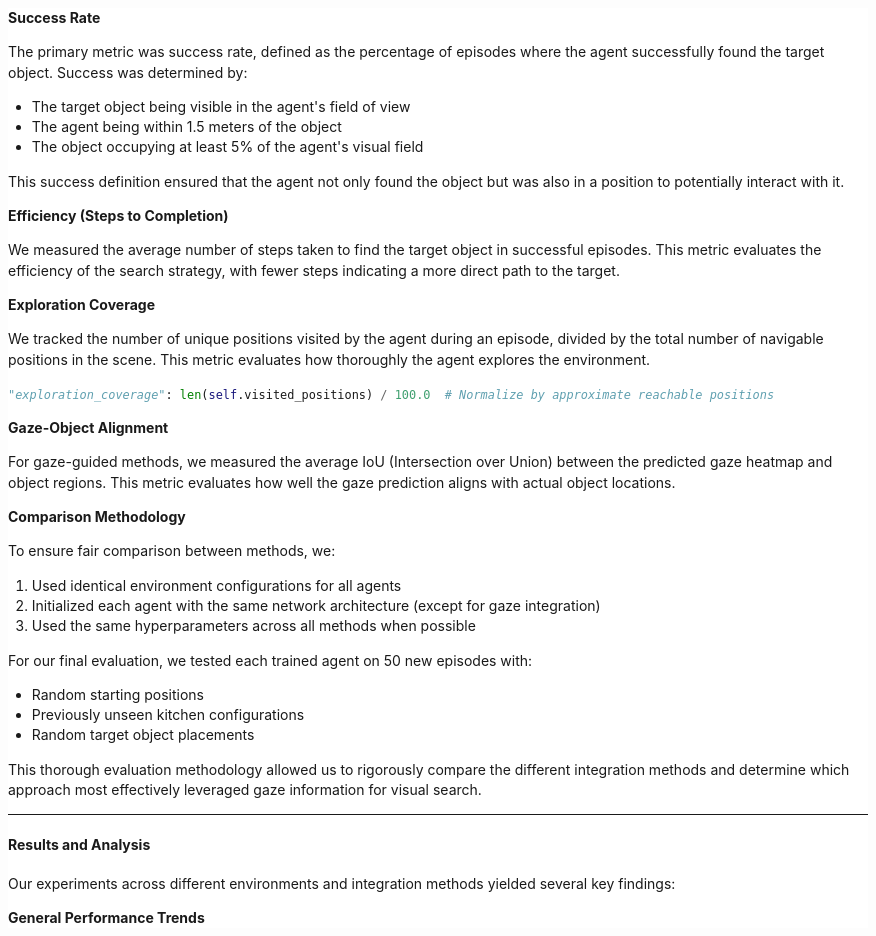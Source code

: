 **Success Rate**

The primary metric was success rate, defined as the percentage of episodes where the agent successfully found the target object. Success was determined by:

- The target object being visible in the agent's field of view
- The agent being within 1.5 meters of the object
- The object occupying at least 5% of the agent's visual field

This success definition ensured that the agent not only found the object but was also in a position to potentially interact with it.

**Efficiency (Steps to Completion)**

We measured the average number of steps taken to find the target object in successful episodes. This metric evaluates the efficiency of the search strategy, with fewer steps indicating a more direct path to the target.

**Exploration Coverage**

We tracked the number of unique positions visited by the agent during an episode, divided by the total number of navigable positions in the scene. This metric evaluates how thoroughly the agent explores the environment.

```python
"exploration_coverage": len(self.visited_positions) / 100.0  # Normalize by approximate reachable positions
```

**Gaze-Object Alignment**

For gaze-guided methods, we measured the average IoU (Intersection over Union) between the predicted gaze heatmap and object regions. This metric evaluates how well the gaze prediction aligns with actual object locations.

**Comparison Methodology**

To ensure fair comparison between methods, we:

1. Used identical environment configurations for all agents
2. Initialized each agent with the same network architecture (except for gaze integration)
3. Used the same hyperparameters across all methods when possible

For our final evaluation, we tested each trained agent on 50 new episodes with:

- Random starting positions
- Previously unseen kitchen configurations
- Random target object placements

This thorough evaluation methodology allowed us to rigorously compare the different integration methods and determine which approach most effectively leveraged gaze information for visual search.

---

#### **Results and Analysis**

Our experiments across different environments and integration methods yielded several key findings:

**General Performance Trends**
